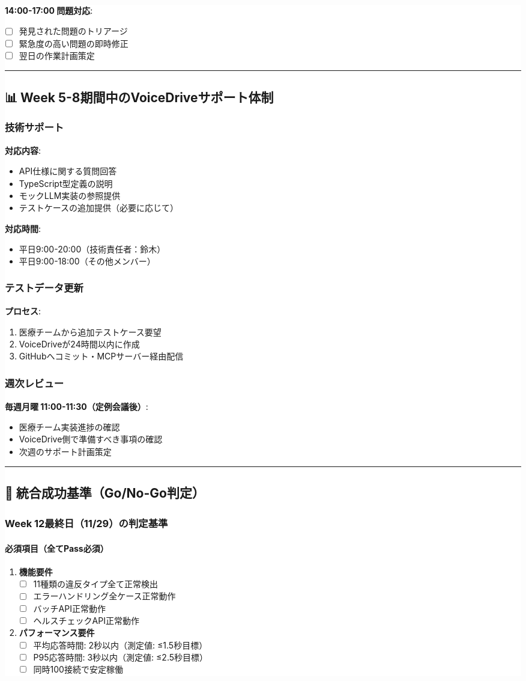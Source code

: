 **14:00-17:00 問題対応**:
- [ ] 発見された問題のトリアージ
- [ ] 緊急度の高い問題の即時修正
- [ ] 翌日の作業計画策定

---

## 📊 Week 5-8期間中のVoiceDriveサポート体制

### 技術サポート

**対応内容**:
- API仕様に関する質問回答
- TypeScript型定義の説明
- モックLLM実装の参照提供
- テストケースの追加提供（必要に応じて）

**対応時間**:
- 平日9:00-20:00（技術責任者：鈴木）
- 平日9:00-18:00（その他メンバー）

### テストデータ更新

**プロセス**:
1. 医療チームから追加テストケース要望
2. VoiceDriveが24時間以内に作成
3. GitHubへコミット・MCPサーバー経由配信

### 週次レビュー

**毎週月曜 11:00-11:30（定例会議後）**:
- 医療チーム実装進捗の確認
- VoiceDrive側で準備すべき事項の確認
- 次週のサポート計画策定

---

## 🎯 統合成功基準（Go/No-Go判定）

### Week 12最終日（11/29）の判定基準

#### 必須項目（全てPass必須）

1. **機能要件**
   - [ ] 11種類の違反タイプ全て正常検出
   - [ ] エラーハンドリング全ケース正常動作
   - [ ] バッチAPI正常動作
   - [ ] ヘルスチェックAPI正常動作

2. **パフォーマンス要件**
   - [ ] 平均応答時間: 2秒以内（測定値: ≤1.5秒目標）
   - [ ] P95応答時間: 3秒以内（測定値: ≤2.5秒目標）
   - [ ] 同時100接続で安定稼働
